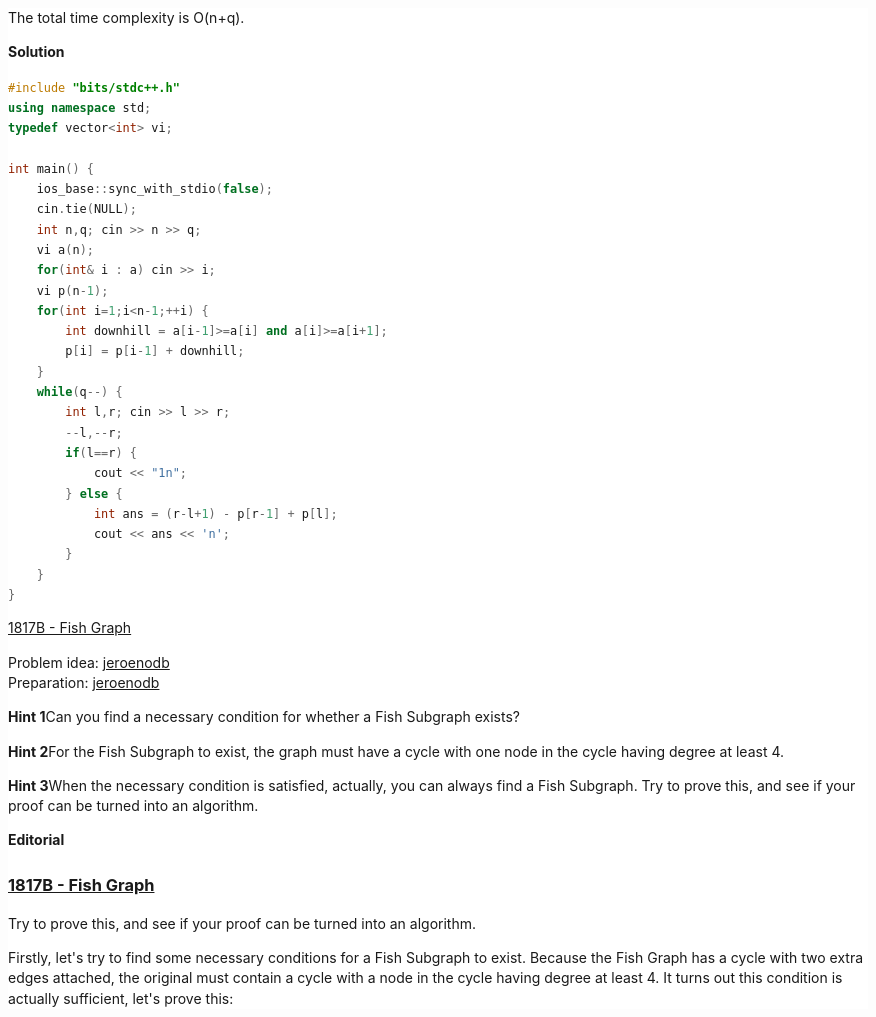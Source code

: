 The total time complexity is O(n+q).

 **Solution**
```cpp
#include "bits/stdc++.h"
using namespace std;
typedef vector<int> vi;

int main() {
    ios_base::sync_with_stdio(false);
    cin.tie(NULL);
    int n,q; cin >> n >> q;
    vi a(n);
    for(int& i : a) cin >> i;
    vi p(n-1);
    for(int i=1;i<n-1;++i) {
        int downhill = a[i-1]>=a[i] and a[i]>=a[i+1];
        p[i] = p[i-1] + downhill;
    }
    while(q--) {
        int l,r; cin >> l >> r;
        --l,--r;
        if(l==r) {
            cout << "1n";
        } else {
            int ans = (r-l+1) - p[r-1] + p[l];
            cout << ans << 'n';
        }
    }
}
```
[1817B - Fish Graph](https://codeforces.com/contest/1817/problem/B "Codeforces Round 869 (Div. 1)")

Problem idea: [jeroenodb](https://codeforces.com/profile/jeroenodb "Grandmaster jeroenodb")   
 Preparation: [jeroenodb](https://codeforces.com/profile/jeroenodb "Grandmaster jeroenodb")

 **Hint 1**Can you find a necessary condition for whether a Fish Subgraph exists?

 **Hint 2**For the Fish Subgraph to exist, the graph must have a cycle with one node in the cycle having degree at least 4.

 **Hint 3**When the necessary condition is satisfied, actually, you can always find a Fish Subgraph. Try to prove this, and see if your proof can be turned into an algorithm.

 **Editorial**
### [1817B - Fish Graph](https://codeforces.com/contest/1817/problem/B "Codeforces Round 869 (Div. 1)")

Try to prove this, and see if your proof can be turned into an algorithm.

Firstly, let's try to find some necessary conditions for a Fish Subgraph to exist. Because the Fish Graph has a cycle with two extra edges attached, the original must contain a cycle with a node in the cycle having degree at least 4. It turns out this condition is actually sufficient, let's prove this:
